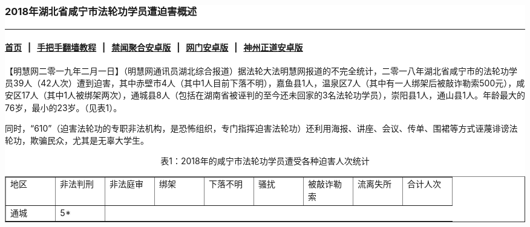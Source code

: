 ### 2018年湖北省咸宁市法轮功学员遭迫害概述
------------------------

#### [首页](https://github.com/gfw-breaker/banned-news/blob/master/README.md) &nbsp;&nbsp;|&nbsp;&nbsp; [手把手翻墙教程](https://github.com/gfw-breaker/guides/wiki) &nbsp;&nbsp;|&nbsp;&nbsp; [禁闻聚合安卓版](https://github.com/gfw-breaker/bn-android) &nbsp;&nbsp;|&nbsp;&nbsp; [网门安卓版](https://git.io/ogatea2) &nbsp;&nbsp;|&nbsp;&nbsp; [神州正道安卓版](https://github.com/SzzdOgate/update) 



<div class="ar_articleContent" id="ar_bArticleContent">
 【明慧网二零一九年二月一日】（明慧网通讯员湖北综合报道）据法轮大法明慧网报道的不完全统计，二零一八年湖北省咸宁市的法轮功学员39人（42人次）遭到迫害，其中赤壁市4人（其中1人目前下落不明），嘉鱼县1人，温泉区7人（其中有一人绑架后被敲诈勒索500元），咸安区17人（其中1人被绑架两次），通城县8人（包括在湖南省被诬判的至今还未回家的3名法轮功学员），崇阳县1人，通山县1人。年龄最大的76岁，最小的23岁。（见表1）。
 <p>
  同时，“610”（迫害法轮功的专职非法机构，是恐怖组织，专门指挥迫害法轮功）还利用海报、讲座、会议、传单、围裙等方式诬蔑诽谤法轮功，欺骗民众，尤其是无辜大学生。
  <p>
   <center>
    表1：2018年的咸宁市法轮功学员遭受各种迫害人次统计
    <p>
     <table border="1" width="580">
      <colgroup>
       <col span="9/" width="67"/>
      </colgroup>
      <tbody>
       <tr height="41">
        <td height="41" width="67">
         地区
        </td>
        <td width="67">
         非法判刑
        </td>
        <td width="67">
         非法庭审
        </td>
        <td width="67">
         绑架
        </td>
        <td width="67">
         下落不明
        </td>
        <td width="67">
         骚扰
        </td>
        <td width="67">
         被敲诈勒索
        </td>
        <td width="67">
         流离失所
        </td>
        <td width="67">
         合计人次
        </td>
       </tr>
       <tr height="20">
        <td height="20" width="67">
         通城
        </td>
        <td width="67">
         5*
        </td>